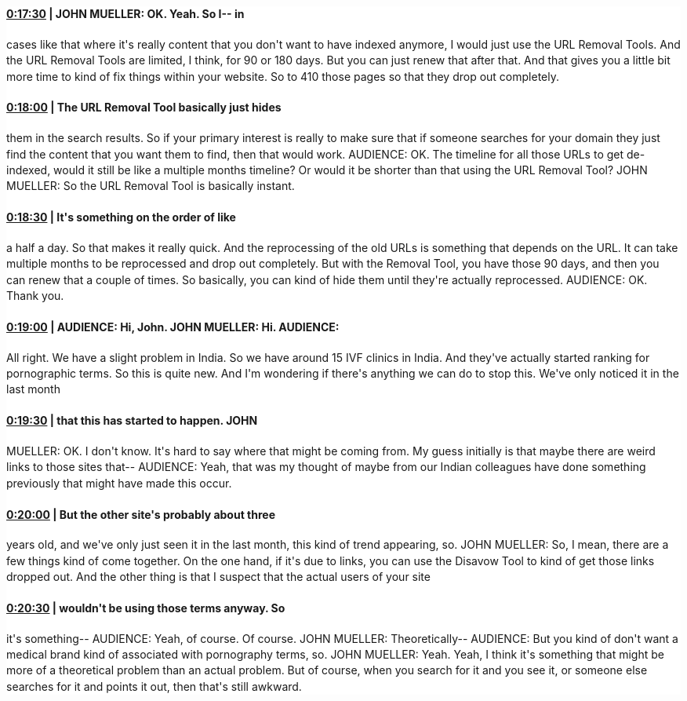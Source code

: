 #### [0:17:30](https://www.youtube.com/watch?v=LmrpXweVbNQ&t=1050) |  JOHN MUELLER: OK. Yeah. So I-- in

cases like that where it's really content that you don't want to have indexed anymore, I would just use the URL Removal Tools. And the URL Removal Tools are limited, I think, for 90 or 180 days. But you can just renew that after that. And that gives you a little bit more time to kind of fix things within your website. So to 410 those pages so that they drop out completely.  

#### [0:18:00](https://www.youtube.com/watch?v=LmrpXweVbNQ&t=1080) |  The URL Removal Tool basically just hides

them in the search results. So if your primary interest is really to make sure that if someone searches for your domain they just find the content that you want them to find, then that would work. AUDIENCE: OK. The timeline for all those URLs to get de-indexed, would it still be like a multiple months timeline? Or would it be shorter than that using the URL Removal Tool? JOHN MUELLER: So the URL Removal Tool is basically instant.  

#### [0:18:30](https://www.youtube.com/watch?v=LmrpXweVbNQ&t=1110) |  It's something on the order of like

a half a day. So that makes it really quick. And the reprocessing of the old URLs is something that depends on the URL. It can take multiple months to be reprocessed and drop out completely. But with the Removal Tool, you have those 90 days, and then you can renew that a couple of times. So basically, you can kind of hide them until they're actually reprocessed. AUDIENCE: OK. Thank you.  

#### [0:19:00](https://www.youtube.com/watch?v=LmrpXweVbNQ&t=1140) |  AUDIENCE: Hi, John. JOHN MUELLER: Hi. AUDIENCE:

All right. We have a slight problem in India. So we have around 15 IVF clinics in India. And they've actually started ranking for pornographic terms. So this is quite new. And I'm wondering if there's anything we can do to stop this. We've only noticed it in the last month  

#### [0:19:30](https://www.youtube.com/watch?v=LmrpXweVbNQ&t=1170) |  that this has started to happen. JOHN

MUELLER: OK. I don't know. It's hard to say where that might be coming from. My guess initially is that maybe there are weird links to those sites that-- AUDIENCE: Yeah, that was my thought of maybe from our Indian colleagues have done something previously that might have made this occur.  

#### [0:20:00](https://www.youtube.com/watch?v=LmrpXweVbNQ&t=1200) |  But the other site's probably about three

years old, and we've only just seen it in the last month, this kind of trend appearing, so. JOHN MUELLER: So, I mean, there are a few things kind of come together. On the one hand, if it's due to links, you can use the Disavow Tool to kind of get those links dropped out. And the other thing is that I suspect that the actual users of your site  

#### [0:20:30](https://www.youtube.com/watch?v=LmrpXweVbNQ&t=1230) |  wouldn't be using those terms anyway. So

it's something-- AUDIENCE: Yeah, of course. Of course. JOHN MUELLER: Theoretically-- AUDIENCE: But you kind of don't want a medical brand kind of associated with pornography terms, so. JOHN MUELLER: Yeah. Yeah, I think it's something that might be more of a theoretical problem than an actual problem. But of course, when you search for it and you see it, or someone else searches for it and points it out, then that's still awkward.  
